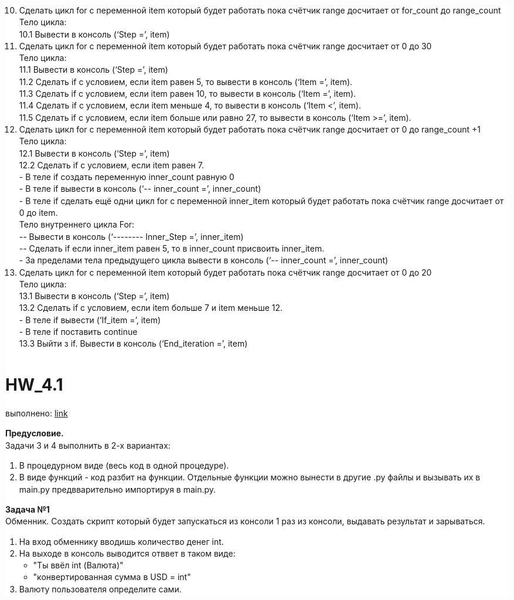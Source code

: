 10. Сделать цикл for c переменной item который будет работать пока счётчик range досчитает от for_count  до range_count  
    Тело цикла:  
    10.1 Вывести в консоль (‘Step =’, item)  
11. Сделать цикл for c переменной item который будет работать пока счётчик range досчитает от 0 до 30   
    Тело цикла:  
    11.1 Вывести в консоль (‘Step =’, item)  
    11.2 Сделать if с условием, если item равен  5, то вывести в консоль (‘Item =’, item).  
    11.3 Сделать if с условием, если item равен  10, то вывести в консоль (‘Item =’, item).  
    11.4 Сделать if с условием, если item меньше 4, то вывести в консоль (‘Item <’, item).  
    11.5 Сделать if с условием, если item больше или равно 27, то вывести в консоль (‘Item >=’, item).  
12. Сделать цикл for c переменной item который будет работать пока счётчик range досчитает от 0 до range_count +1  
    Тело цикла:  
    12.1 Вывести в консоль (‘Step =’, item)  
    12.2 Сделать if с условием, если item равен  7.  
         - В теле if создать переменную inner_count равную 0  
         - В теле if вывести в консоль (‘-- inner_count =’, inner_count)  
         - В теле if сделать ещё одни цикл for с переменной inner_item который будет работать пока счётчик range досчитает от 0 до item.  
             Тело внутреннего цикла For:  
                -- Вывести в консоль (‘-------- Inner_Step =’, inner_item)  
                -- Сделать if если inner_item равен 5, то в inner_count присвоить inner_item.  
         - За пределами тела предыдущего цикла вывести в консоль (‘-- inner_count =’, inner_count)  
13. Сделать цикл for c переменной item который будет работать пока счётчик range досчитает от 0 до 20  
    Тело цикла:  
    13.1 Вывести в консоль (‘Step =’, item)  
    13.2 Сделать if с условием, если item больше  7 и item меньше 12.  
        - В теле if вывести (‘If_item =’, item)  
        - В теле if поставить continue  
    13.3 Выйти з if. Вывести в консоль (‘End_iteration =’, item)  

# HW_4.1
выполнено: [link](https://github.com/AnastasiaSokolov/pythonCourse/tree/main/HW_4.1)  

**Предусловие.**  
Задачи 3 и 4 выполнить в 2-х вариантах:
1) В процедурном виде (весь код в одной процедуре).
2) В виде функций - код разбит на функции. Отдельные функции можно вынести в другие .py файлы и вызывать их в main.py предвварительно импортируя в main.py.


**Задача №1**  
Обменник. Создать скрипт который будет запускаться из консоли 1 раз из консоли, выдавать результат и зарываться. 
1. На вход обменнику вводишь количество денег int.
2. На выходе в консоль выводится отввет в таком виде:
	- "Ты ввёл int (Валюта)"
	- "конвертированная сумма в USD = int"
3. Валюту пользователя определите сами.
                